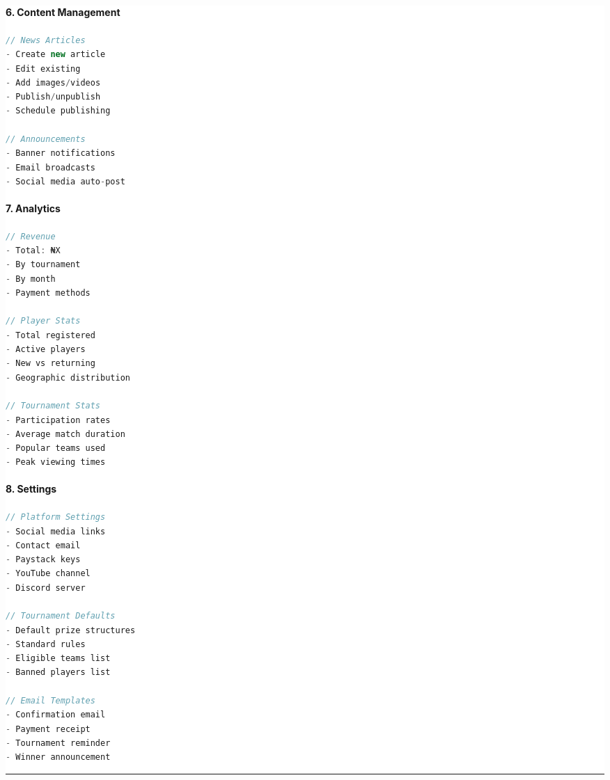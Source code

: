 #### **6. Content Management**
```javascript
// News Articles
- Create new article
- Edit existing
- Add images/videos
- Publish/unpublish
- Schedule publishing

// Announcements
- Banner notifications
- Email broadcasts
- Social media auto-post
```

#### **7. Analytics**
```javascript
// Revenue
- Total: ₦X
- By tournament
- By month
- Payment methods

// Player Stats
- Total registered
- Active players
- New vs returning
- Geographic distribution

// Tournament Stats
- Participation rates
- Average match duration
- Popular teams used
- Peak viewing times
```

#### **8. Settings**
```javascript
// Platform Settings
- Social media links
- Contact email
- Paystack keys
- YouTube channel
- Discord server

// Tournament Defaults
- Default prize structures
- Standard rules
- Eligible teams list
- Banned players list

// Email Templates
- Confirmation email
- Payment receipt
- Tournament reminder
- Winner announcement
```

---